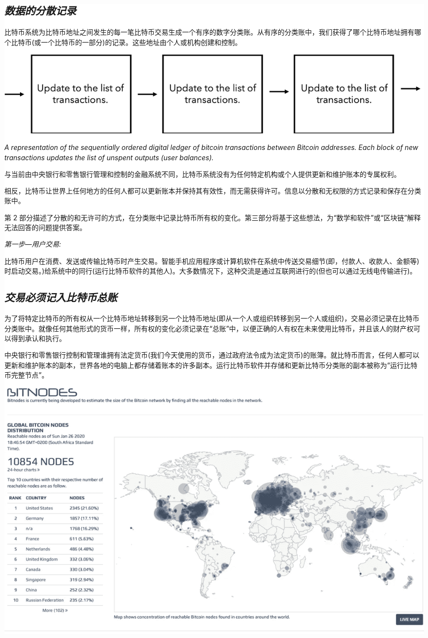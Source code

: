 ## *数据的分散记录*

比特币系统为比特币地址之间发生的每一笔比特币交易生成一个有序的数字分类账。从有序的分类账中，我们获得了哪个比特币地址拥有哪个比特币(或一个比特币的一部分)的记录。这些地址由个人或机构创建和控制。

![](img/289a4d031e737069450a75403a4a1c15.png)

*A representation of the sequentially ordered digital ledger of bitcoin transactions between Bitcoin addresses. Each block of new transactions updates the list of unspent outputs (user balances).*

与当前由中央银行和零售银行管理和控制的金融系统不同，比特币系统没有为任何特定机构或个人提供更新和维护账本的专属权利。

相反，比特币让世界上任何地方的任何人都可以更新账本并保持其有效性，而无需获得许可。信息以分散和无权限的方式记录和保存在分类账中。

第 2 部分描述了分散的和无许可的方式，在分类账中记录比特币所有权的变化。第三部分将基于这些想法，为“数学和软件”或“区块链”解释无法回答的问题提供答案。

*第一步—用户交易:*

比特币用户在消费、发送或传输比特币时产生交易。智能手机应用程序或计算机软件在系统中传送交易细节(即，付款人、收款人、金额等)时启动交易。)给系统中的同行(运行比特币软件的其他人)。大多数情况下，这种交流是通过互联网进行的(但也可以通过无线电传输进行)。

## *交易必须记入比特币总账*

为了将特定比特币的所有权从一个比特币地址转移到另一个比特币地址(即从一个人或组织转移到另一个人或组织)，交易必须记录在比特币分类账中。就像任何其他形式的货币一样，所有权的变化必须记录在“总账”中，以便正确的人有权在未来使用比特币，并且该人的财产权可以得到承认和执行。

中央银行和零售银行控制和管理谁拥有法定货币(我们今天使用的货币，通过政府法令成为法定货币)的账簿。就比特币而言，任何人都可以更新和维护账本的副本，世界各地的电脑上都存储着账本的许多副本。运行比特币软件并存储和更新比特币分类账的副本被称为“运行比特币完整节点”。

![](img/f263e6ad363ceb71aab074f032c3d18f.png)
